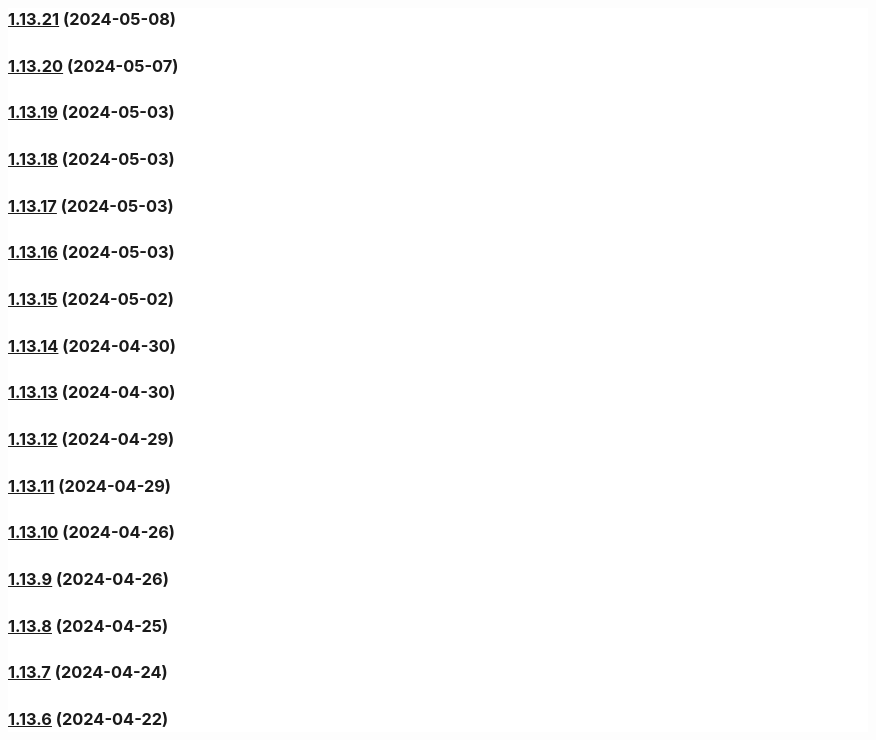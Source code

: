 ### [1.13.21](https://github.com/TropixInc/w3block-ui-sdk/compare/v1.13.20...v1.13.21) (2024-05-08)

### [1.13.20](https://github.com/TropixInc/w3block-ui-sdk/compare/v1.13.19...v1.13.20) (2024-05-07)

### [1.13.19](https://github.com/TropixInc/w3block-ui-sdk/compare/v1.13.18...v1.13.19) (2024-05-03)

### [1.13.18](https://github.com/TropixInc/w3block-ui-sdk/compare/v1.13.17...v1.13.18) (2024-05-03)

### [1.13.17](https://github.com/TropixInc/w3block-ui-sdk/compare/v1.13.16...v1.13.17) (2024-05-03)

### [1.13.16](https://github.com/TropixInc/w3block-ui-sdk/compare/v1.13.15...v1.13.16) (2024-05-03)

### [1.13.15](https://github.com/TropixInc/w3block-ui-sdk/compare/v1.13.14...v1.13.15) (2024-05-02)

### [1.13.14](https://github.com/TropixInc/w3block-ui-sdk/compare/v1.13.13...v1.13.14) (2024-04-30)

### [1.13.13](https://github.com/TropixInc/w3block-ui-sdk/compare/v1.13.12...v1.13.13) (2024-04-30)

### [1.13.12](https://github.com/TropixInc/w3block-ui-sdk/compare/v1.13.11...v1.13.12) (2024-04-29)

### [1.13.11](https://github.com/TropixInc/w3block-ui-sdk/compare/v1.13.10...v1.13.11) (2024-04-29)

### [1.13.10](https://github.com/TropixInc/w3block-ui-sdk/compare/v1.13.9...v1.13.10) (2024-04-26)

### [1.13.9](https://github.com/TropixInc/w3block-ui-sdk/compare/v1.13.8...v1.13.9) (2024-04-26)

### [1.13.8](https://github.com/TropixInc/w3block-ui-sdk/compare/v1.13.7...v1.13.8) (2024-04-25)

### [1.13.7](https://github.com/TropixInc/w3block-ui-sdk/compare/v1.13.6...v1.13.7) (2024-04-24)

### [1.13.6](https://github.com/TropixInc/w3block-ui-sdk/compare/v1.13.5...v1.13.6) (2024-04-22)
